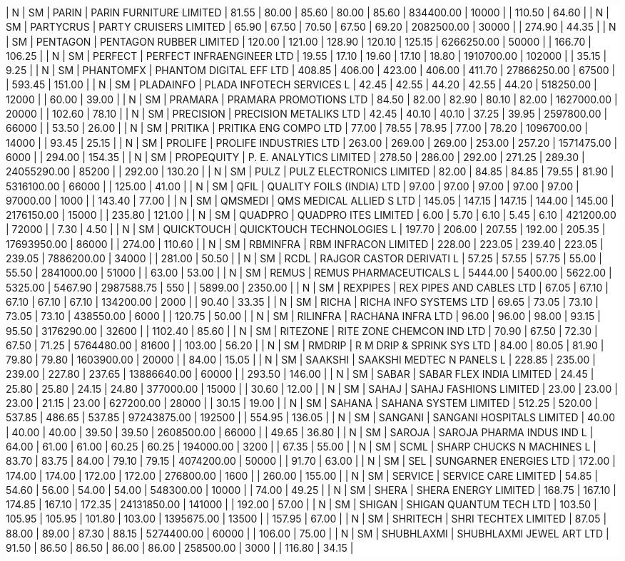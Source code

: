 | N | SM | PARIN | PARIN FURNITURE LIMITED | 81.55 | 80.00 | 85.60 | 80.00 | 85.60 | 834400.00 | 10000 |  | 110.50 | 64.60 |
| N | SM | PARTYCRUS | PARTY CRUISERS LIMITED | 65.90 | 67.50 | 70.50 | 67.50 | 69.20 | 2082500.00 | 30000 |  | 274.90 | 44.35 |
| N | SM | PENTAGON | PENTAGON RUBBER LIMITED | 120.00 | 121.00 | 128.90 | 120.10 | 125.15 | 6266250.00 | 50000 |  | 166.70 | 106.25 |
| N | SM | PERFECT | PERFECT INFRAENGINEER LTD | 19.55 | 17.10 | 19.60 | 17.10 | 18.80 | 1910700.00 | 102000 |  | 35.15 | 9.25 |
| N | SM | PHANTOMFX | PHANTOM DIGITAL EFF LTD | 408.85 | 406.00 | 423.00 | 406.00 | 411.70 | 27866250.00 | 67500 |  | 593.45 | 151.00 |
| N | SM | PLADAINFO | PLADA INFOTECH SERVICES L | 42.45 | 42.55 | 44.20 | 42.55 | 44.20 | 518250.00 | 12000 |  | 60.00 | 39.00 |
| N | SM | PRAMARA | PRAMARA PROMOTIONS LTD | 84.50 | 82.00 | 82.90 | 80.10 | 82.00 | 1627000.00 | 20000 |  | 102.60 | 78.10 |
| N | SM | PRECISION | PRECISION METALIKS LTD | 42.45 | 40.10 | 40.10 | 37.25 | 39.95 | 2597800.00 | 66000 |  | 53.50 | 26.00 |
| N | SM | PRITIKA | PRITIKA ENG COMPO LTD | 77.00 | 78.55 | 78.95 | 77.00 | 78.20 | 1096700.00 | 14000 |  | 93.45 | 25.15 |
| N | SM | PROLIFE | PROLIFE INDUSTRIES LTD | 263.00 | 269.00 | 269.00 | 253.00 | 257.20 | 1571475.00 | 6000 |  | 294.00 | 154.35 |
| N | SM | PROPEQUITY | P. E. ANALYTICS LIMITED | 278.50 | 286.00 | 292.00 | 271.25 | 289.30 | 24055290.00 | 85200 |  | 292.00 | 130.20 |
| N | SM | PULZ | PULZ ELECTRONICS LIMITED | 82.00 | 84.85 | 84.85 | 79.55 | 81.90 | 5316100.00 | 66000 |  | 125.00 | 41.00 |
| N | SM | QFIL | QUALITY FOILS (INDIA) LTD | 97.00 | 97.00 | 97.00 | 97.00 | 97.00 | 97000.00 | 1000 |  | 143.40 | 77.00 |
| N | SM | QMSMEDI | QMS MEDICAL ALLIED S LTD | 145.05 | 147.15 | 147.15 | 144.00 | 145.00 | 2176150.00 | 15000 |  | 235.80 | 121.00 |
| N | SM | QUADPRO | QUADPRO ITES LIMITED | 6.00 | 5.70 | 6.10 | 5.45 | 6.10 | 421200.00 | 72000 |  | 7.30 | 4.50 |
| N | SM | QUICKTOUCH | QUICKTOUCH TECHNOLOGIES L | 197.70 | 206.00 | 207.55 | 192.00 | 205.35 | 17693950.00 | 86000 |  | 274.00 | 110.60 |
| N | SM | RBMINFRA | RBM INFRACON LIMITED | 228.00 | 223.05 | 239.40 | 223.05 | 239.05 | 7886200.00 | 34000 |  | 281.00 | 50.50 |
| N | SM | RCDL | RAJGOR CASTOR DERIVATI L | 57.25 | 57.55 | 57.75 | 55.00 | 55.50 | 2841000.00 | 51000 |  | 63.00 | 53.00 |
| N | SM | REMUS | REMUS PHARMACEUTICALS L | 5444.00 | 5400.00 | 5622.00 | 5325.00 | 5467.90 | 2987588.75 | 550 |  | 5899.00 | 2350.00 |
| N | SM | REXPIPES | REX PIPES AND CABLES LTD | 67.05 | 67.10 | 67.10 | 67.10 | 67.10 | 134200.00 | 2000 |  | 90.40 | 33.35 |
| N | SM | RICHA | RICHA INFO SYSTEMS LTD | 69.65 | 73.05 | 73.10 | 73.05 | 73.10 | 438550.00 | 6000 |  | 120.75 | 50.00 |
| N | SM | RILINFRA | RACHANA INFRA LTD | 96.00 | 96.00 | 98.00 | 93.15 | 95.50 | 3176290.00 | 32600 |  | 1102.40 | 85.60 |
| N | SM | RITEZONE | RITE ZONE CHEMCON IND LTD | 70.90 | 67.50 | 72.30 | 67.50 | 71.25 | 5764480.00 | 81600 |  | 103.00 | 56.20 |
| N | SM | RMDRIP | R M DRIP & SPRINK SYS LTD | 84.00 | 80.05 | 81.90 | 79.80 | 79.80 | 1603900.00 | 20000 |  | 84.00 | 15.05 |
| N | SM | SAAKSHI | SAAKSHI MEDTEC N PANELS L | 228.85 | 235.00 | 239.00 | 227.80 | 237.65 | 13886640.00 | 60000 |  | 293.50 | 146.00 |
| N | SM | SABAR | SABAR FLEX INDIA LIMITED | 24.45 | 25.80 | 25.80 | 24.15 | 24.80 | 377000.00 | 15000 |  | 30.60 | 12.00 |
| N | SM | SAHAJ | SAHAJ FASHIONS LIMITED | 23.00 | 23.00 | 23.00 | 21.15 | 23.00 | 627200.00 | 28000 |  | 30.15 | 19.00 |
| N | SM | SAHANA | SAHANA SYSTEM LIMITED | 512.25 | 520.00 | 537.85 | 486.65 | 537.85 | 97243875.00 | 192500 |  | 554.95 | 136.05 |
| N | SM | SANGANI | SANGANI HOSPITALS LIMITED | 40.00 | 40.00 | 40.00 | 39.50 | 39.50 | 2608500.00 | 66000 |  | 49.65 | 36.80 |
| N | SM | SAROJA | SAROJA PHARMA INDUS IND L | 64.00 | 61.00 | 61.00 | 60.25 | 60.25 | 194000.00 | 3200 |  | 67.35 | 55.00 |
| N | SM | SCML | SHARP CHUCKS N MACHINES L | 83.70 | 83.75 | 84.00 | 79.10 | 79.15 | 4074200.00 | 50000 |  | 91.70 | 63.00 |
| N | SM | SEL | SUNGARNER ENERGIES LTD | 172.00 | 174.00 | 174.00 | 172.00 | 172.00 | 276800.00 | 1600 |  | 260.00 | 155.00 |
| N | SM | SERVICE | SERVICE CARE LIMITED | 54.85 | 54.60 | 56.00 | 54.00 | 54.00 | 548300.00 | 10000 |  | 74.00 | 49.25 |
| N | SM | SHERA | SHERA ENERGY LIMITED | 168.75 | 167.10 | 174.85 | 167.10 | 172.35 | 24131850.00 | 141000 |  | 192.00 | 57.00 |
| N | SM | SHIGAN | SHIGAN QUANTUM TECH LTD | 103.50 | 105.95 | 105.95 | 101.80 | 103.00 | 1395675.00 | 13500 |  | 157.95 | 67.00 |
| N | SM | SHRITECH | SHRI TECHTEX LIMITED | 87.05 | 88.00 | 89.00 | 87.30 | 88.15 | 5274400.00 | 60000 |  | 106.00 | 75.00 |
| N | SM | SHUBHLAXMI | SHUBHLAXMI JEWEL ART LTD | 91.50 | 86.50 | 86.50 | 86.00 | 86.00 | 258500.00 | 3000 |  | 116.80 | 34.15 |